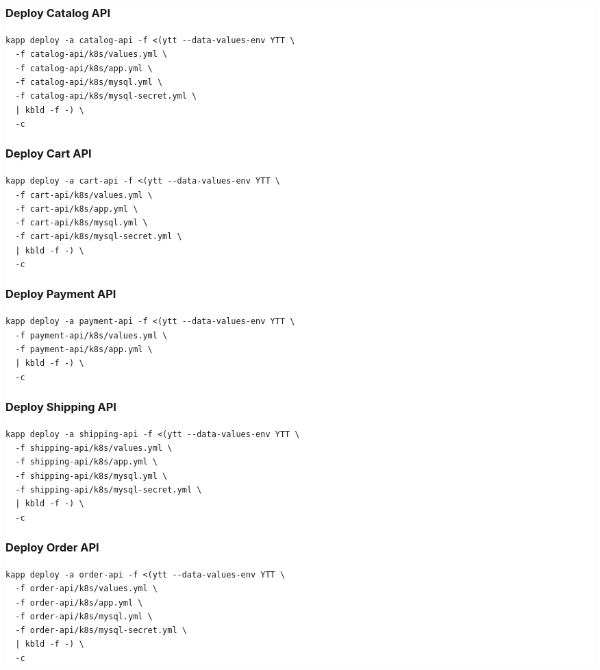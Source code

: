 ### Deploy Catalog API

```
kapp deploy -a catalog-api -f <(ytt --data-values-env YTT \
  -f catalog-api/k8s/values.yml \
  -f catalog-api/k8s/app.yml \
  -f catalog-api/k8s/mysql.yml \
  -f catalog-api/k8s/mysql-secret.yml \
  | kbld -f -) \
  -c
```

### Deploy Cart API

```
kapp deploy -a cart-api -f <(ytt --data-values-env YTT \
  -f cart-api/k8s/values.yml \
  -f cart-api/k8s/app.yml \
  -f cart-api/k8s/mysql.yml \
  -f cart-api/k8s/mysql-secret.yml \
  | kbld -f -) \
  -c
```

### Deploy Payment API

```
kapp deploy -a payment-api -f <(ytt --data-values-env YTT \
  -f payment-api/k8s/values.yml \
  -f payment-api/k8s/app.yml \
  | kbld -f -) \
  -c
```

### Deploy Shipping API

```
kapp deploy -a shipping-api -f <(ytt --data-values-env YTT \
  -f shipping-api/k8s/values.yml \
  -f shipping-api/k8s/app.yml \
  -f shipping-api/k8s/mysql.yml \
  -f shipping-api/k8s/mysql-secret.yml \
  | kbld -f -) \
  -c
```

### Deploy Order API

```
kapp deploy -a order-api -f <(ytt --data-values-env YTT \
  -f order-api/k8s/values.yml \
  -f order-api/k8s/app.yml \
  -f order-api/k8s/mysql.yml \
  -f order-api/k8s/mysql-secret.yml \
  | kbld -f -) \
  -c
```
